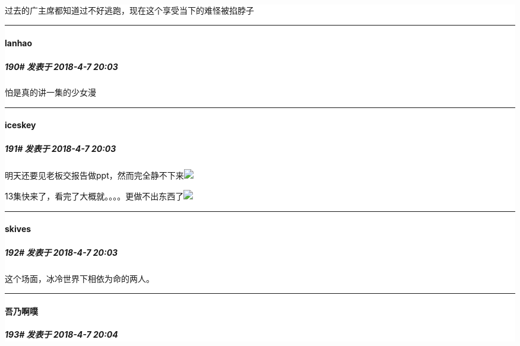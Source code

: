 


过去的广主席都知道过不好逃跑，现在这个享受当下的难怪被掐脖子







-----

####  lanhao  
##### 190#       发表于 2018-4-7 20:03




怕是真的讲一集的少女漫







-----

####  iceskey  
##### 191#       发表于 2018-4-7 20:03




明天还要见老板交报告做ppt，然而完全静不下来<img src="https://static.saraba1st.com/image/smiley/face2017/068.png" referrerpolicy="no-referrer">


13集快来了，看完了大概就。。。。更做不出东西了<img src="https://static.saraba1st.com/image/smiley/face2017/068.png" referrerpolicy="no-referrer">







-----

####  skives  
##### 192#       发表于 2018-4-7 20:03




这个场面，冰冷世界下相依为命的两人。







-----

####  吾乃啊噗  
##### 193#       发表于 2018-4-7 20:04



